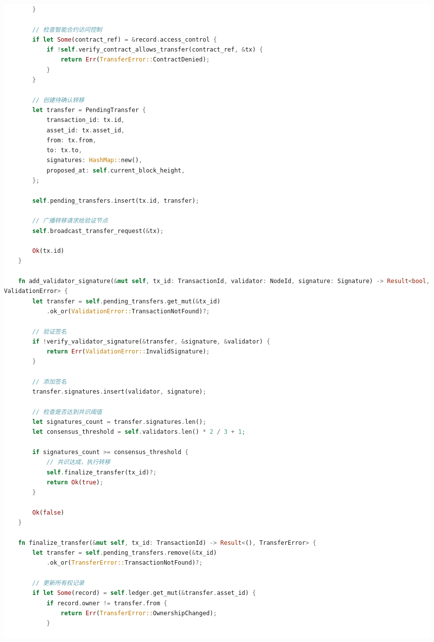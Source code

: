 ```rust
        }
        
        // 检查智能合约访问控制
        if let Some(contract_ref) = &record.access_control {
            if !self.verify_contract_allows_transfer(contract_ref, &tx) {
                return Err(TransferError::ContractDenied);
            }
        }
        
        // 创建待确认转移
        let transfer = PendingTransfer {
            transaction_id: tx.id,
            asset_id: tx.asset_id,
            from: tx.from,
            to: tx.to,
            signatures: HashMap::new(),
            proposed_at: self.current_block_height,
        };
        
        self.pending_transfers.insert(tx.id, transfer);
        
        // 广播转移请求给验证节点
        self.broadcast_transfer_request(&tx);
        
        Ok(tx.id)
    }
    
    fn add_validator_signature(&mut self, tx_id: TransactionId, validator: NodeId, signature: Signature) -> Result<bool, ValidationError> {
        let transfer = self.pending_transfers.get_mut(&tx_id)
            .ok_or(ValidationError::TransactionNotFound)?;
            
        // 验证签名
        if !verify_validator_signature(&transfer, &signature, &validator) {
            return Err(ValidationError::InvalidSignature);
        }
        
        // 添加签名
        transfer.signatures.insert(validator, signature);
        
        // 检查是否达到共识阈值
        let signatures_count = transfer.signatures.len();
        let consensus_threshold = self.validators.len() * 2 / 3 + 1;
        
        if signatures_count >= consensus_threshold {
            // 共识达成，执行转移
            self.finalize_transfer(tx_id)?;
            return Ok(true);
        }
        
        Ok(false)
    }
    
    fn finalize_transfer(&mut self, tx_id: TransactionId) -> Result<(), TransferError> {
        let transfer = self.pending_transfers.remove(&tx_id)
            .ok_or(TransferError::TransactionNotFound)?;
            
        // 更新所有权记录
        if let Some(record) = self.ledger.get_mut(&transfer.asset_id) {
            if record.owner != transfer.from {
                return Err(TransferError::OwnershipChanged);
            }
            
```